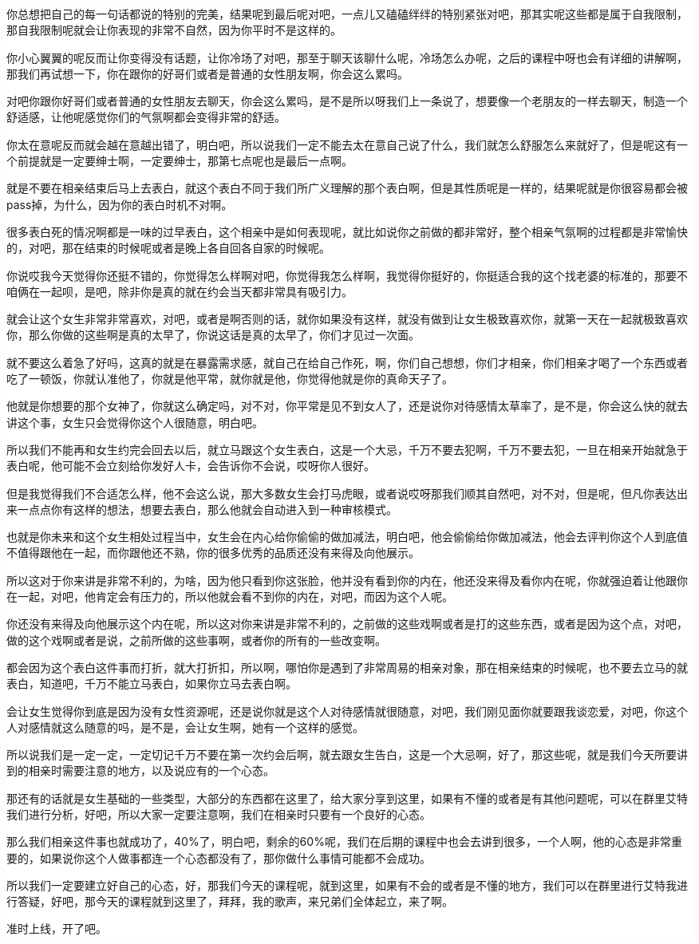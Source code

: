 你总想把自己的每一句话都说的特别的完美，结果呢到最后呢对吧，一点儿又磕磕绊绊的特别紧张对吧，那其实呢这些都是属于自我限制，那自我限制呢就会让你表现的非常不自然，因为你平时不是这样的。

你小心翼翼的呢反而让你变得没有话题，让你冷场了对吧，那至于聊天该聊什么呢，冷场怎么办呢，之后的课程中呀也会有详细的讲解啊，那我们再试想一下，你在跟你的好哥们或者是普通的女性朋友啊，你会这么累吗。

对吧你跟你好哥们或者普通的女性朋友去聊天，你会这么累吗，是不是所以呀我们上一条说了，想要像一个老朋友的一样去聊天，制造一个舒适感，让他呢感觉你们的气氛啊都会变得非常的舒适。

你太在意呢反而就会越在意越出错了，明白吧，所以说我们一定不能去太在意自己说了什么，我们就怎么舒服怎么来就好了，但是呢这有一个前提就是一定要绅士啊，一定要绅士，那第七点呢也是最后一点啊。

就是不要在相亲结束后马上去表白，就这个表白不同于我们所广义理解的那个表白啊，但是其性质呢是一样的，结果呢就是你很容易都会被pass掉，为什么，因为你的表白时机不对啊。

很多表白死的情况啊都是一味的过早表白，这个相亲中是如何表现呢，就比如说你之前做的都非常好，整个相亲气氛啊的过程都是非常愉快的，对吧，那在结束的时候呢或者是晚上各自回各自家的时候呢。

你说哎我今天觉得你还挺不错的，你觉得怎么样啊对吧，你觉得我怎么样啊，我觉得你挺好的，你挺适合我的这个找老婆的标准的，那要不咱俩在一起呗，是吧，除非你是真的就在约会当天都非常具有吸引力。

就会让这个女生非常非常喜欢，对吧，或者是啊否则的话，就你如果没有这样，就没有做到让女生极致喜欢你，就第一天在一起就极致喜欢你，那么你做的这些啊是真的太早了，你说这话是真的太早了，你们才见过一次面。

就不要这么着急了好吗，这真的就是在暴露需求感，就自己在给自己作死，啊，你们自己想想，你们才相亲，你们相亲才喝了一个东西或者吃了一顿饭，你就认准他了，你就是他平常，就你就是他，你觉得他就是你的真命天子了。

他就是你想要的那个女神了，你就这么确定吗，对不对，你平常是见不到女人了，还是说你对待感情太草率了，是不是，你会这么快的就去讲这个事，女生只会觉得你这个人很随意，明白吧。

所以我们不能再和女生约完会回去以后，就立马跟这个女生表白，这是一个大忌，千万不要去犯啊，千万不要去犯，一旦在相亲开始就急于表白呢，他可能不会立刻给你发好人卡，会告诉你不会说，哎呀你人很好。

但是我觉得我们不合适怎么样，他不会这么说，那大多数女生会打马虎眼，或者说哎呀那我们顺其自然吧，对不对，但是呢，但凡你表达出来一点点你有这样的想法，想要去表白，那么他就会自动进入到一种审核模式。

也就是你未来和这个女生相处过程当中，女生会在内心给你偷偷的做加减法，明白吧，他会偷偷给你做加减法，他会去评判你这个人到底值不值得跟他在一起，而你跟他还不熟，你的很多优秀的品质还没有来得及向他展示。

所以这对于你来讲是非常不利的，为啥，因为他只看到你这张脸，他并没有看到你的内在，他还没来得及看你内在呢，你就强迫着让他跟你在一起，对吧，他肯定会有压力的，所以他就会看不到你的内在，对吧，而因为这个人呢。

你还没有来得及向他展示这个内在呢，所以这对你来讲是非常不利的，之前做的这些戏啊或者是打的这些东西，或者是因为这个点，对吧，做的这个戏啊或者是说，之前所做的这些事啊，或者你的所有的一些改变啊。

都会因为这个表白这件事而打折，就大打折扣，所以啊，哪怕你是遇到了非常周易的相亲对象，那在相亲结束的时候呢，也不要去立马的就表白，知道吧，千万不能立马表白，如果你立马去表白啊。

会让女生觉得你到底是因为没有女性资源呢，还是说你就是这个人对待感情就很随意，对吧，我们刚见面你就要跟我谈恋爱，对吧，你这个人对感情就这么随意的吗，是不是，会让女生啊，她有一个这样的感觉。

所以说我们是一定一定，一定切记千万不要在第一次约会后啊，就去跟女生告白，这是一个大忌啊，好了，那这些呢，就是我们今天所要讲到的相亲时需要注意的地方，以及说应有的一个心态。

那还有的话就是女生基础的一些类型，大部分的东西都在这里了，给大家分享到这里，如果有不懂的或者是有其他问题呢，可以在群里艾特我们进行分析，好吧，所以大家一定要注意啊，我们在相亲时只要有一个良好的心态。

那么我们相亲这件事也就成功了，40%了，明白吧，剩余的60%呢，我们在后期的课程中也会去讲到很多，一个人啊，他的心态是非常重要的，如果说你这个人做事都连一个心态都没有了，那你做什么事情可能都不会成功。

所以我们一定要建立好自己的心态，好，那我们今天的课程呢，就到这里，如果有不会的或者是不懂的地方，我们可以在群里进行艾特我进行答疑，好吧，那今天的课程就到这里了，拜拜，我的歌声，来兄弟们全体起立，来了啊。

准时上线，开了吧。